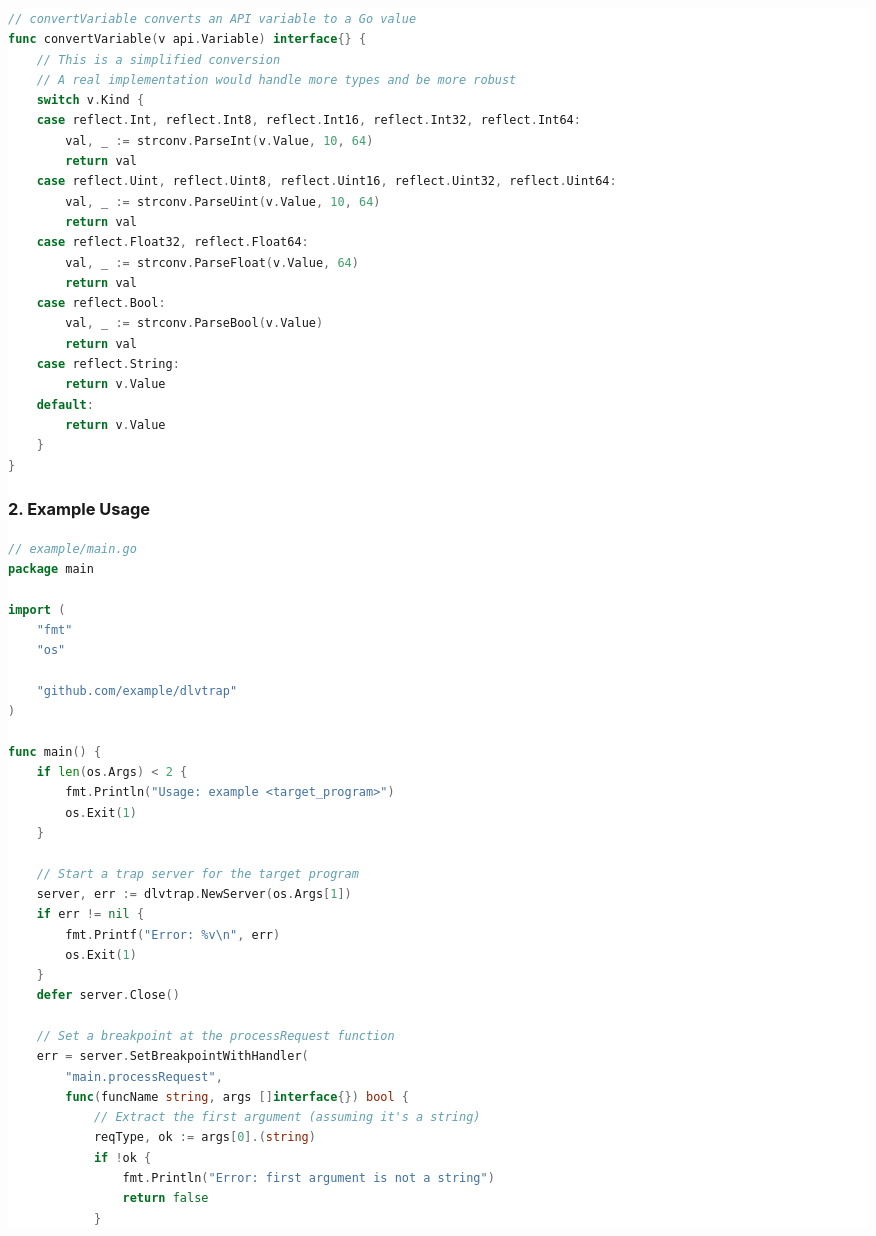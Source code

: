 ```go
// convertVariable converts an API variable to a Go value
func convertVariable(v api.Variable) interface{} {
    // This is a simplified conversion
    // A real implementation would handle more types and be more robust
    switch v.Kind {
    case reflect.Int, reflect.Int8, reflect.Int16, reflect.Int32, reflect.Int64:
        val, _ := strconv.ParseInt(v.Value, 10, 64)
        return val
    case reflect.Uint, reflect.Uint8, reflect.Uint16, reflect.Uint32, reflect.Uint64:
        val, _ := strconv.ParseUint(v.Value, 10, 64)
        return val
    case reflect.Float32, reflect.Float64:
        val, _ := strconv.ParseFloat(v.Value, 64)
        return val
    case reflect.Bool:
        val, _ := strconv.ParseBool(v.Value)
        return val
    case reflect.String:
        return v.Value
    default:
        return v.Value
    }
}
```

### 2. Example Usage

```go
// example/main.go
package main

import (
    "fmt"
    "os"

    "github.com/example/dlvtrap"
)

func main() {
    if len(os.Args) < 2 {
        fmt.Println("Usage: example <target_program>")
        os.Exit(1)
    }

    // Start a trap server for the target program
    server, err := dlvtrap.NewServer(os.Args[1])
    if err != nil {
        fmt.Printf("Error: %v\n", err)
        os.Exit(1)
    }
    defer server.Close()

    // Set a breakpoint at the processRequest function
    err = server.SetBreakpointWithHandler(
        "main.processRequest",
        func(funcName string, args []interface{}) bool {
            // Extract the first argument (assuming it's a string)
            reqType, ok := args[0].(string)
            if !ok {
                fmt.Println("Error: first argument is not a string")
                return false
            }

```